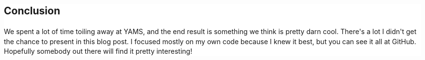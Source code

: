 [8]: http://stephen-brennan.com/yams/presentation.html


Conclusion
----------

We spent a lot of time toiling away at YAMS, and the end result is something we
think is pretty darn cool.  There's a lot I didn't get the chance to present in
this blog post.  I focused mostly on my own code because I knew it best, but you
can see it all at GitHub.  Hopefully somebody out there will find it pretty
interesting!


[Katherine Cass]: https://github.com/k4therin2
[Jeff Copeland]:  https://github.com/jpcjr
[Andrew Mason]:   https://github.com/ajm188
[Aaron Neyer]:    https://github.com/Aaronneyer
[Thomas Murphy]:  https://github.com/thomasrussellmurphy
[1]: https://en.wikipedia.org/wiki/MIPS
[3]: https://en.wikipedia.org/wiki/HTTP/2
[2]: https://en.wikipedia.org/wiki/Recursive_acronym
[4]: http://courses.missouristate.edu/kenvollmar/mars/
[5]: https://en.wikipedia.org/wiki/Brainfuck
[6]: https://github.com/brenns10/yams
[7]: https://github.com/brenns10/yams/releases